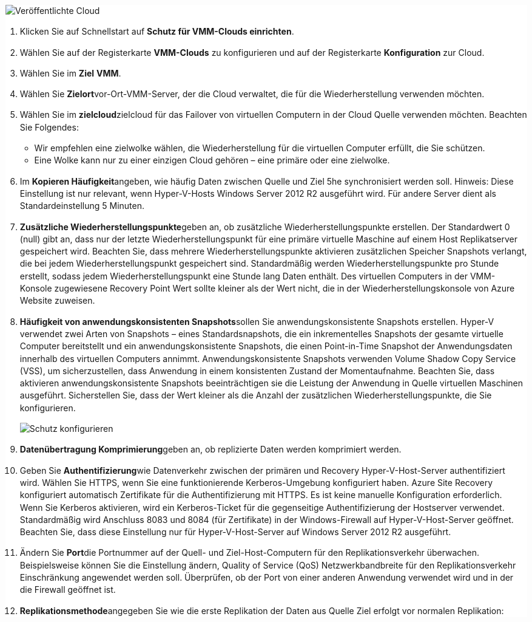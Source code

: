 ![Veröffentlichte Cloud](./media/site-recovery-vmm-to-vmm-classic/clouds-list.png)

1. Klicken Sie auf Schnellstart auf **Schutz für VMM-Clouds einrichten**.
2. Wählen Sie auf der Registerkarte **VMM-Clouds** zu konfigurieren und auf der Registerkarte **Konfiguration** zur Cloud.
3. Wählen Sie im **Ziel** **VMM**.
4. Wählen Sie **Zielort**vor-Ort-VMM-Server, der die Cloud verwaltet, die für die Wiederherstellung verwenden möchten.
4. Wählen Sie im **zielcloud**zielcloud für das Failover von virtuellen Computern in der Cloud Quelle verwenden möchten. Beachten Sie Folgendes:

    - Wir empfehlen eine zielwolke wählen, die Wiederherstellung für die virtuellen Computer erfüllt, die Sie schützen.
    - Eine Wolke kann nur zu einer einzigen Cloud gehören – eine primäre oder eine zielwolke.

5. Im **Kopieren Häufigkeit**angeben, wie häufig Daten zwischen Quelle und Ziel 5he synchronisiert werden soll. Hinweis: Diese Einstellung ist nur relevant, wenn Hyper-V-Hosts Windows Server 2012 R2 ausgeführt wird. Für andere Server dient als Standardeinstellung 5 Minuten.
6. **Zusätzliche Wiederherstellungspunkte**geben an, ob zusätzliche Wiederherstellungspunkte erstellen. Der Standardwert 0 (null) gibt an, dass nur der letzte Wiederherstellungspunkt für eine primäre virtuelle Maschine auf einem Host Replikatserver gespeichert wird. Beachten Sie, dass mehrere Wiederherstellungspunkte aktivieren zusätzlichen Speicher Snapshots verlangt, die bei jedem Wiederherstellungspunkt gespeichert sind. Standardmäßig werden Wiederherstellungspunkte pro Stunde erstellt, sodass jedem Wiederherstellungspunkt eine Stunde lang Daten enthält. Des virtuellen Computers in der VMM-Konsole zugewiesene Recovery Point Wert sollte kleiner als der Wert nicht, die in der Wiederherstellungskonsole von Azure Website zuweisen.
7. **Häufigkeit von anwendungskonsistenten Snapshots**sollen Sie anwendungskonsistente Snapshots erstellen. Hyper-V verwendet zwei Arten von Snapshots – eines Standardsnapshots, die ein inkrementelles Snapshots der gesamte virtuelle Computer bereitstellt und ein anwendungskonsistente Snapshots, die einen Point-in-Time Snapshot der Anwendungsdaten innerhalb des virtuellen Computers annimmt. Anwendungskonsistente Snapshots verwenden Volume Shadow Copy Service (VSS), um sicherzustellen, dass Anwendung in einem konsistenten Zustand der Momentaufnahme. Beachten Sie, dass aktivieren anwendungskonsistente Snapshots beeinträchtigen sie die Leistung der Anwendung in Quelle virtuellen Maschinen ausgeführt. Sicherstellen Sie, dass der Wert kleiner als die Anzahl der zusätzlichen Wiederherstellungspunkte, die Sie konfigurieren.

    ![Schutz konfigurieren](./media/site-recovery-vmm-to-vmm-classic/cloud-settings.png)

8. **Datenübertragung Komprimierung**geben an, ob replizierte Daten werden komprimiert werden.
9. Geben Sie **Authentifizierung**wie Datenverkehr zwischen der primären und Recovery Hyper-V-Host-Server authentifiziert wird. Wählen Sie HTTPS, wenn Sie eine funktionierende Kerberos-Umgebung konfiguriert haben. Azure Site Recovery konfiguriert automatisch Zertifikate für die Authentifizierung mit HTTPS. Es ist keine manuelle Konfiguration erforderlich. Wenn Sie Kerberos aktivieren, wird ein Kerberos-Ticket für die gegenseitige Authentifizierung der Hostserver verwendet. Standardmäßig wird Anschluss 8083 und 8084 (für Zertifikate) in der Windows-Firewall auf Hyper-V-Host-Server geöffnet. Beachten Sie, dass diese Einstellung nur für Hyper-V-Host-Server auf Windows Server 2012 R2 ausgeführt.
10. Ändern Sie **Port**die Portnummer auf der Quell- und Ziel-Host-Computern für den Replikationsverkehr überwachen. Beispielsweise können Sie die Einstellung ändern, Quality of Service (QoS) Netzwerkbandbreite für den Replikationsverkehr Einschränkung angewendet werden soll. Überprüfen, ob der Port von einer anderen Anwendung verwendet wird und in der die Firewall geöffnet ist.
11. **Replikationsmethode**angegeben Sie wie die erste Replikation der Daten aus Quelle Ziel erfolgt vor normalen Replikation:
